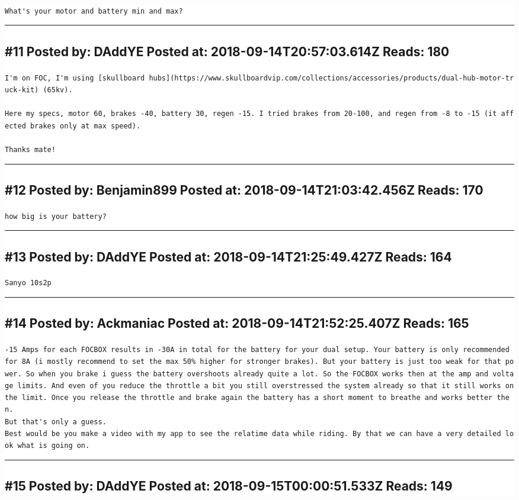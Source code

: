 ```
What's your motor and battery min and max?
```

---
## \#11 Posted by: DAddYE Posted at: 2018-09-14T20:57:03.614Z Reads: 180

```
I'm on FOC, I'm using [skullboard hubs](https://www.skullboardvip.com/collections/accessories/products/dual-hub-motor-truck-kit) (65kv).

Here my specs, motor 60, brakes -40, battery 30, regen -15. I tried brakes from 20-100, and regen from -8 to -15 (it affected brakes only at max speed).

Thanks mate!
```

---
## \#12 Posted by: Benjamin899 Posted at: 2018-09-14T21:03:42.456Z Reads: 170

```
how big is your battery?
```

---
## \#13 Posted by: DAddYE Posted at: 2018-09-14T21:25:49.427Z Reads: 164

```
Sanyo 10s2p
```

---
## \#14 Posted by: Ackmaniac Posted at: 2018-09-14T21:52:25.407Z Reads: 165

```
-15 Amps for each FOCBOX results in -30A in total for the battery for your dual setup. Your battery is only recommended for 8A (i mostly recommend to set the max 50% higher for stronger brakes). But your battery is just too weak for that power. So when you brake i guess the battery overshoots already quite a lot. So the FOCBOX works then at the amp and voltage limits. And even of you reduce the throttle a bit you still overstressed the system already so that it still works on the limit. Once you release the throttle and brake again the battery has a short moment to breathe and works better then.
But that's only a guess.
Best would be you make a video with my app to see the relatime data while riding. By that we can have a very detailed look what is going on.
```

---
## \#15 Posted by: DAddYE Posted at: 2018-09-15T00:00:51.533Z Reads: 149
